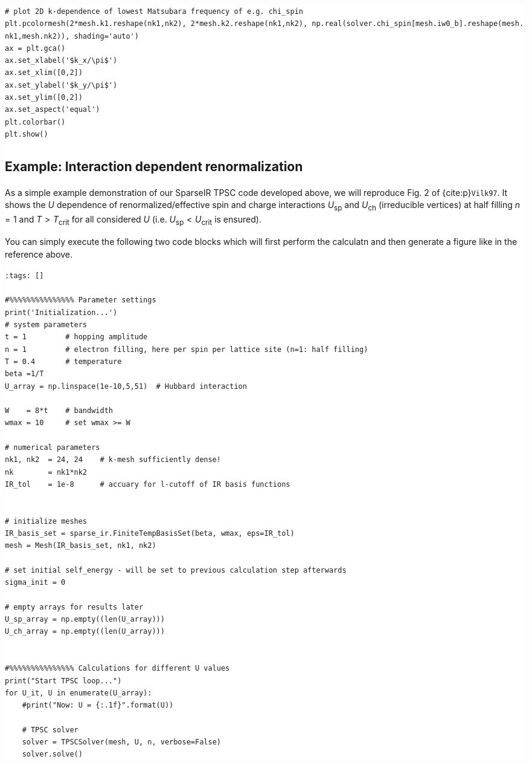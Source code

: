 ```{code-cell} ipython3
# plot 2D k-dependence of lowest Matsubara frequency of e.g. chi_spin
plt.pcolormesh(2*mesh.k1.reshape(nk1,nk2), 2*mesh.k2.reshape(nk1,nk2), np.real(solver.chi_spin[mesh.iw0_b].reshape(mesh.nk1,mesh.nk2)), shading='auto')
ax = plt.gca()
ax.set_xlabel('$k_x/\pi$')
ax.set_xlim([0,2])
ax.set_ylabel('$k_y/\pi$')
ax.set_ylim([0,2])
ax.set_aspect('equal')
plt.colorbar()
plt.show()
```

## Example: Interaction dependent renormalization
As a simple example demonstration of our SparseIR TPSC code developed above, we will reproduce Fig. 2 of {cite:p}`Vilk97`. It shows the $U$ dependence of renormalized/effective spin and charge interactions $U_{\mathrm{sp}}$ and $U_{\mathrm{ch}}$ (irreducible vertices) at half filling $n=1$ and $T>T_{\mathrm{crit}}$ for all considered $U$ (i.e. $U_{\mathrm{sp}}<U_{\mathrm{crit}}$ is ensured).

You can simply execute the following two code blocks which will first perform the calculatn and then generate a figure like in the reference above.

```{code-cell} ipython3
:tags: []

#%%%%%%%%%%%%%%% Parameter settings
print('Initialization...')
# system parameters
t = 1         # hopping amplitude
n = 1         # electron filling, here per spin per lattice site (n=1: half filling)
T = 0.4       # temperature
beta =1/T
U_array = np.linspace(1e-10,5,51)  # Hubbard interaction

W    = 8*t    # bandwidth
wmax = 10     # set wmax >= W

# numerical parameters
nk1, nk2  = 24, 24    # k-mesh sufficiently dense!
nk        = nk1*nk2
IR_tol    = 1e-8      # accuary for l-cutoff of IR basis functions


# initialize meshes
IR_basis_set = sparse_ir.FiniteTempBasisSet(beta, wmax, eps=IR_tol)
mesh = Mesh(IR_basis_set, nk1, nk2)

# set initial self_energy - will be set to previous calculation step afterwards
sigma_init = 0

# empty arrays for results later
U_sp_array = np.empty((len(U_array)))
U_ch_array = np.empty((len(U_array)))


#%%%%%%%%%%%%%%% Calculations for different U values
print("Start TPSC loop...")
for U_it, U in enumerate(U_array):
    #print("Now: U = {:.1f}".format(U))
    
    # TPSC solver
    solver = TPSCSolver(mesh, U, n, verbose=False)
    solver.solve()
```